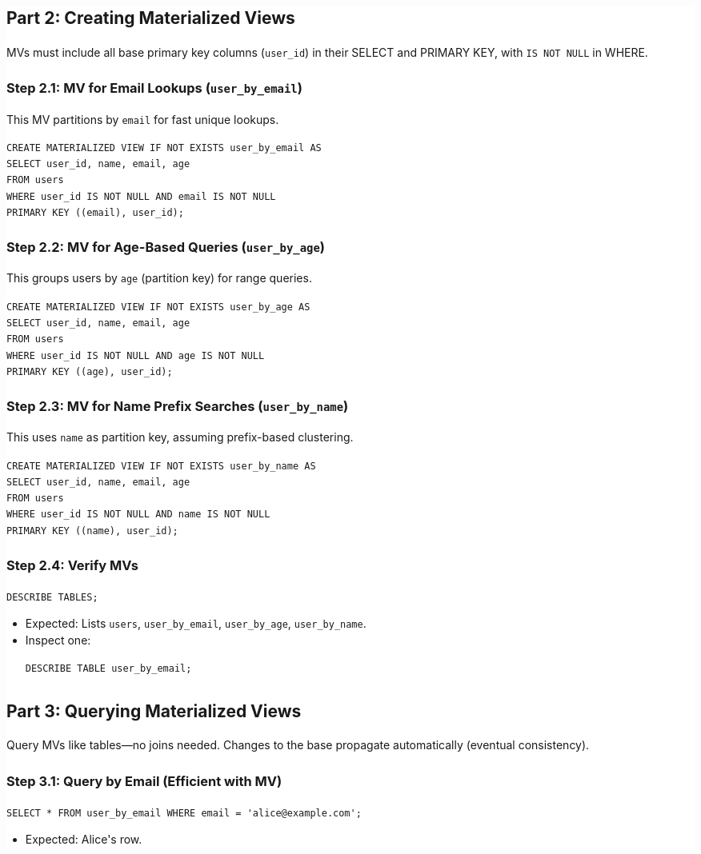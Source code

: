 ## Part 2: Creating Materialized Views
MVs must include all base primary key columns (`user_id`) in their SELECT and PRIMARY KEY, with `IS NOT NULL` in WHERE.

### Step 2.1: MV for Email Lookups (`user_by_email`)
This MV partitions by `email` for fast unique lookups.  
```cql
CREATE MATERIALIZED VIEW IF NOT EXISTS user_by_email AS
SELECT user_id, name, email, age
FROM users
WHERE user_id IS NOT NULL AND email IS NOT NULL
PRIMARY KEY ((email), user_id);
```

### Step 2.2: MV for Age-Based Queries (`user_by_age`)
This groups users by `age` (partition key) for range queries.  
```cql
CREATE MATERIALIZED VIEW IF NOT EXISTS user_by_age AS
SELECT user_id, name, email, age
FROM users
WHERE user_id IS NOT NULL AND age IS NOT NULL
PRIMARY KEY ((age), user_id);
```

### Step 2.3: MV for Name Prefix Searches (`user_by_name`)
This uses `name` as partition key, assuming prefix-based clustering.  
```cql
CREATE MATERIALIZED VIEW IF NOT EXISTS user_by_name AS
SELECT user_id, name, email, age
FROM users
WHERE user_id IS NOT NULL AND name IS NOT NULL
PRIMARY KEY ((name), user_id);
```

### Step 2.4: Verify MVs
```cql
DESCRIBE TABLES;
```
- Expected: Lists `users`, `user_by_email`, `user_by_age`, `user_by_name`.  
- Inspect one:  
  ```cql
  DESCRIBE TABLE user_by_email;
  ```

## Part 3: Querying Materialized Views
Query MVs like tables—no joins needed. Changes to the base propagate automatically (eventual consistency).

### Step 3.1: Query by Email (Efficient with MV)
```cql
SELECT * FROM user_by_email WHERE email = 'alice@example.com';
```
- Expected: Alice's row.  
